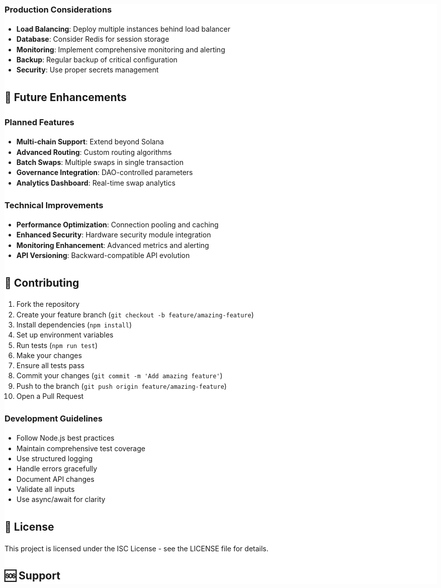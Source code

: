 ### Production Considerations
- **Load Balancing**: Deploy multiple instances behind load balancer
- **Database**: Consider Redis for session storage
- **Monitoring**: Implement comprehensive monitoring and alerting
- **Backup**: Regular backup of critical configuration
- **Security**: Use proper secrets management

## 🔮 Future Enhancements

### Planned Features
- **Multi-chain Support**: Extend beyond Solana
- **Advanced Routing**: Custom routing algorithms
- **Batch Swaps**: Multiple swaps in single transaction
- **Governance Integration**: DAO-controlled parameters
- **Analytics Dashboard**: Real-time swap analytics

### Technical Improvements
- **Performance Optimization**: Connection pooling and caching
- **Enhanced Security**: Hardware security module integration
- **Monitoring Enhancement**: Advanced metrics and alerting
- **API Versioning**: Backward-compatible API evolution

## 🤝 Contributing

1. Fork the repository
2. Create your feature branch (`git checkout -b feature/amazing-feature`)
3. Install dependencies (`npm install`)
4. Set up environment variables
5. Run tests (`npm run test`)
6. Make your changes
7. Ensure all tests pass
8. Commit your changes (`git commit -m 'Add amazing feature'`)
9. Push to the branch (`git push origin feature/amazing-feature`)
10. Open a Pull Request

### Development Guidelines
- Follow Node.js best practices
- Maintain comprehensive test coverage
- Use structured logging
- Handle errors gracefully
- Document API changes
- Validate all inputs
- Use async/await for clarity

## 📄 License

This project is licensed under the ISC License - see the LICENSE file for details.

## 🆘 Support
